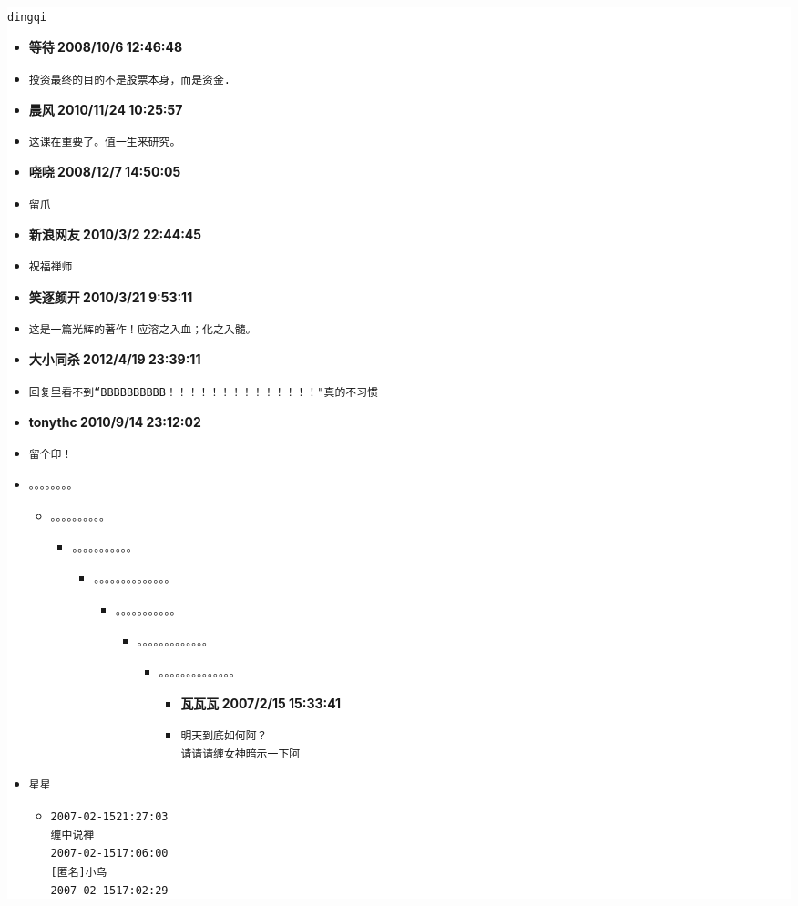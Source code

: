   ```
  dingqi
  ```
- **等待 2008/10/6 12:46:48**
- ```
  投资最终的目的不是股票本身，而是资金.
  ```
- **晨风 2010/11/24 10:25:57**
- ```
  这课在重要了。值一生来研究。
  ```
- **哓哓 2008/12/7 14:50:05**
- ```
  留爪
  ```
- **新浪网友 2010/3/2 22:44:45**
- ```
  祝福禅师
  ```
- **笑逐颜开 2010/3/21 9:53:11**
- ```
  这是一篇光辉的著作！应溶之入血；化之入髓。
  ```
- **大小同杀 2012/4/19 23:39:11**
- ```
  回复里看不到“BBBBBBBBBB！！！！！！！！！！！！！！"真的不习惯
  ```
- **tonythc 2010/9/14 23:12:02**
- ```
  留个印！
  ```
- ```
  。。。。。。。。
  ```
   - ```
     。。。。。。。。。。
     ```
      - ```
        。。。。。。。。。。。
        ```
         - ```
           。。。。。。。。。。。。。。
           ```
            - ```
              。。。。。。。。。。。
              ```
               - ```
                 。。。。。。。。。。。。。
                 ```
                  - ```
                    。。。。。。。。。。。。。。
                    ```
                     - **瓦瓦瓦 2007/2/15 15:33:41**
                     - ```
                       明天到底如何阿？
                       请请请缠女神暗示一下阿
                       ```
- ```
  星星
  ```
   - ```
     2007-02-1521:27:03
     缠中说禅
     2007-02-1517:06:00
     [匿名]小鸟
     2007-02-1517:02:29
  ```